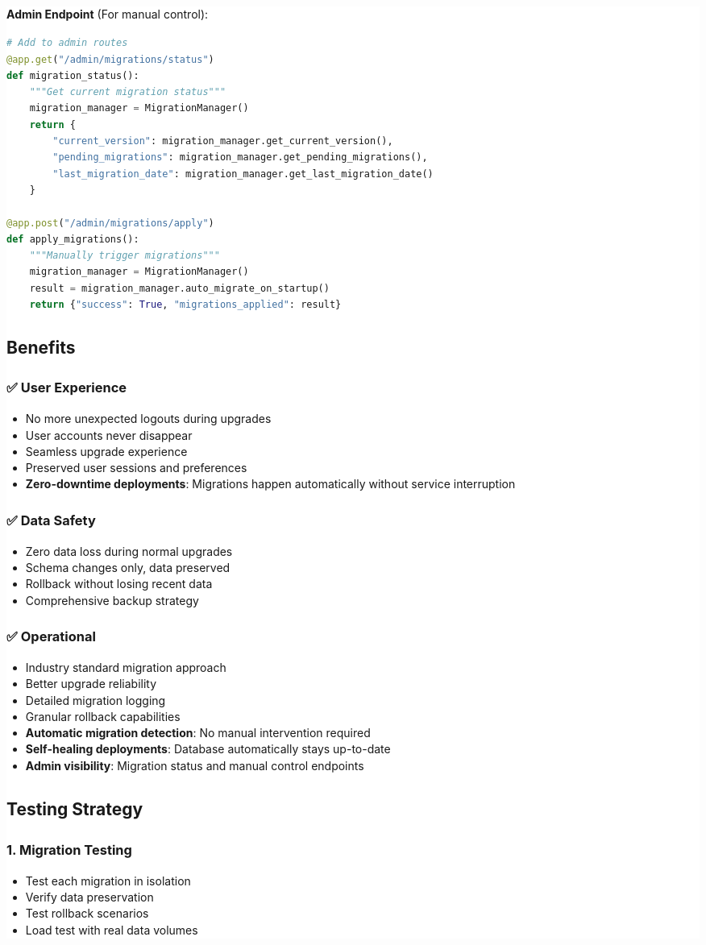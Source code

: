 
**Admin Endpoint** (For manual control):
```python
# Add to admin routes
@app.get("/admin/migrations/status")
def migration_status():
    """Get current migration status"""
    migration_manager = MigrationManager()
    return {
        "current_version": migration_manager.get_current_version(),
        "pending_migrations": migration_manager.get_pending_migrations(),
        "last_migration_date": migration_manager.get_last_migration_date()
    }

@app.post("/admin/migrations/apply")  
def apply_migrations():
    """Manually trigger migrations"""
    migration_manager = MigrationManager()
    result = migration_manager.auto_migrate_on_startup()
    return {"success": True, "migrations_applied": result}
```

## Benefits

### ✅ **User Experience**
- No more unexpected logouts during upgrades
- User accounts never disappear
- Seamless upgrade experience
- Preserved user sessions and preferences
- **Zero-downtime deployments**: Migrations happen automatically without service interruption

### ✅ **Data Safety**
- Zero data loss during normal upgrades
- Schema changes only, data preserved
- Rollback without losing recent data
- Comprehensive backup strategy

### ✅ **Operational**
- Industry standard migration approach
- Better upgrade reliability
- Detailed migration logging
- Granular rollback capabilities
- **Automatic migration detection**: No manual intervention required
- **Self-healing deployments**: Database automatically stays up-to-date
- **Admin visibility**: Migration status and manual control endpoints

## Testing Strategy

### 1. Migration Testing
- Test each migration in isolation
- Verify data preservation
- Test rollback scenarios
- Load test with real data volumes
